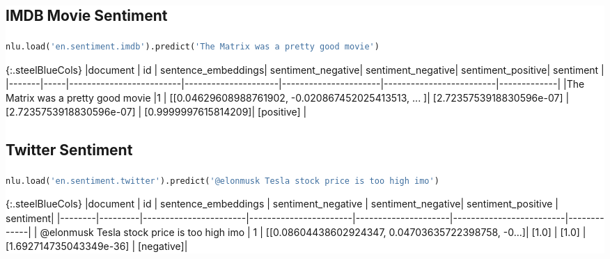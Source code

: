 
## IMDB Movie Sentiment
```python
nlu.load('en.sentiment.imdb').predict('The Matrix was a pretty good movie')
```

{:.steelBlueCols}
|document |	id | 	sentence_embeddings| 	sentiment_negative| 	sentiment_negative| 	sentiment_positive| 	sentiment |
|-------|-----|-------------------------|---------------------|----------------------|-------------------------|-------------|
|The Matrix was a pretty good movie	|1 | 	[[0.04629608988761902, -0.020867452025413513, ...	]| [2.7235753918830596e-07]	 | [2.7235753918830596e-07] | 	[0.9999997615814209]| 	[positive] |

## Twitter Sentiment 
```python
nlu.load('en.sentiment.twitter').predict('@elonmusk Tesla stock price is too high imo')
```

{:.steelBlueCols}
|document | 	id | 	sentence_embeddings | 	sentiment_negative | 	sentiment_negative| 	sentiment_positive | 	sentiment| 
|--------|---------|-----------------------|-----------------------|---------------------|-------------------------|-------------|
| @elonmusk Tesla stock price is too high imo	| 1 	| [[0.08604438602924347, 0.04703635722398758, -0...]| 	[1.0] |	[1.0]	| [1.692714735043349e-36]	| [negative]| 

